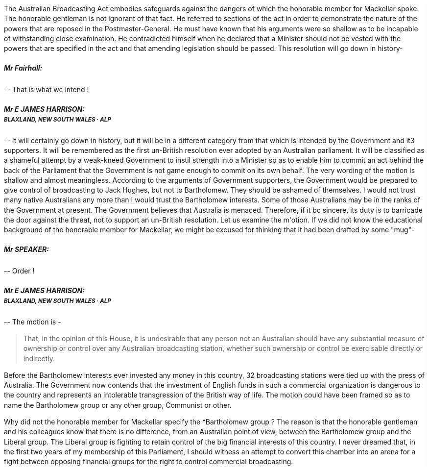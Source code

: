 The Australian Broadcasting Act embodies safeguards against the dangers of which the honorable member for Mackellar spoke. The honorable gentleman is not ignorant of that fact. He referred to sections of the act in order to demonstrate the nature of the powers that are reposed in the Postmaster-General. He must have known that his arguments were so shallow as to be incapable of withstanding close examination. He contradicted himself when he declared that a Minister should not be vested with the powers that are specified in the act and that amending legislation should be passed. This resolution will go down in history- 

##### Mr Fairhall:

--  That is what wc intend ! 

##### Mr E JAMES HARRISON:<br><small class="text-muted">BLAXLAND, NEW SOUTH WALES &middot; ALP</small>

-- It will certainly go down in history, but it will be in a different category from that which is intended by the Government and  it3  supporters. It will be remembered as the first un-British resolution ever adopted by an Australian parliament. It will be classified as a shameful attempt by a weak-kneed Government to instil strength into a Minister so as to enable him to commit an act behind the back of the Parliament that the Government is not game enough to commit on its own behalf. The very wording of the motion is shallow and almost meaningless. According to the arguments of Government supporters, the Government would be prepared to give control of broadcasting to Jack Hughes, but not to Bartholomew. They should be ashamed of themselves. I would not trust many native Australians any more than I would trust the Bartholomew interests. Some of those Australians may be in the ranks of the Government at present. The Government believes that Australia is menaced. Therefore, if it bc sincere, its duty is to barricade the door against the threat, not to support an un-British resolution. Let us examine the m'otion. If we did not know the educational background of the honorable member for Mackellar, we might be excused for thinking that it had been drafted by some "mug"- 

##### Mr SPEAKER:

-- Order ! 

##### Mr E JAMES HARRISON:<br><small class="text-muted">BLAXLAND, NEW SOUTH WALES &middot; ALP</small>

-- The motion is - 

  >That, in the opinion of this House, it is undesirable  that  any person not an Australian should have any substantial measure of ownership or control over any Australian broadcasting station, whether such ownership or control be exercisable directly or indirectly. 

Before the Bartholomew interests ever invested any money in this country,  32  broadcasting stations were tied up with the press of Australia. The Government now contends that the investment of English funds in such a commercial organization is dangerous to the country and represents an intolerable transgression of the British way of life. The motion could have been framed so as to name the Bartholomew group or any other group, Communist or other. 

Why did not the honorable member for Mackellar specify the ^Bartholomew group ? The reason is that the honorable gentleman and his colleagues know that there is no difference, from an Australian point of view, between the Bartholomew group and the Liberal group. The Liberal group is fighting to retain control of the big financial interests of this country. I never dreamed that, in the first two years of my membership of this Parliament, I should witness an attempt to convert this chamber into an arena for a fight between opposing financial groups for the right to control commercial broadcasting. 
